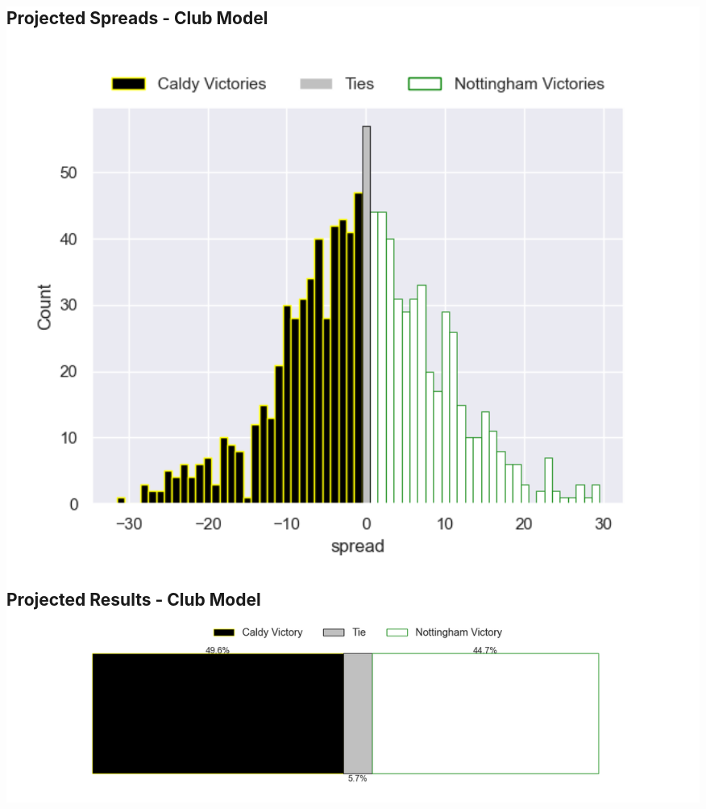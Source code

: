 ## Projected Spreads - Club Model


<p float="left">
<img src="../comp_files/plots/2026-01-31-Caldy_V_Nottingham_spreads.png" width="99%" />
</p>

## Projected Results - Club Model


<p float="left">
<img src="../comp_files/plots/2026-01-31-Caldy_V_Nottingham_resultbar.png" width="99%" />
</p>
